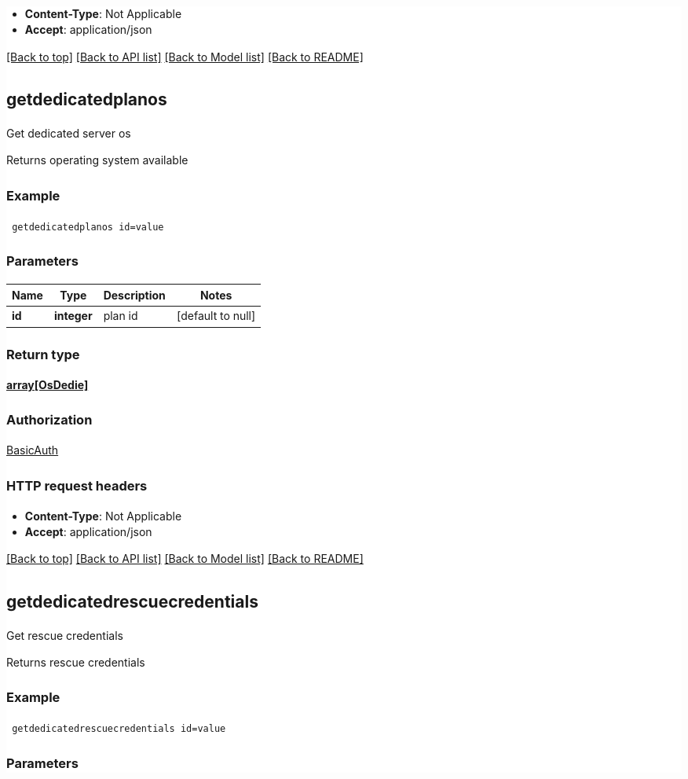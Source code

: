 - **Content-Type**: Not Applicable
- **Accept**: application/json

[[Back to top]](#) [[Back to API list]](../README.md#documentation-for-api-endpoints) [[Back to Model list]](../README.md#documentation-for-models) [[Back to README]](../README.md)


## getdedicatedplanos

Get dedicated server os

Returns operating system available

### Example

```bash
 getdedicatedplanos id=value
```

### Parameters


Name | Type | Description  | Notes
------------- | ------------- | ------------- | -------------
 **id** | **integer** | plan id | [default to null]

### Return type

[**array[OsDedie]**](OsDedie.md)

### Authorization

[BasicAuth](../README.md#BasicAuth)

### HTTP request headers

- **Content-Type**: Not Applicable
- **Accept**: application/json

[[Back to top]](#) [[Back to API list]](../README.md#documentation-for-api-endpoints) [[Back to Model list]](../README.md#documentation-for-models) [[Back to README]](../README.md)


## getdedicatedrescuecredentials

Get rescue credentials

Returns rescue credentials

### Example

```bash
 getdedicatedrescuecredentials id=value
```

### Parameters
